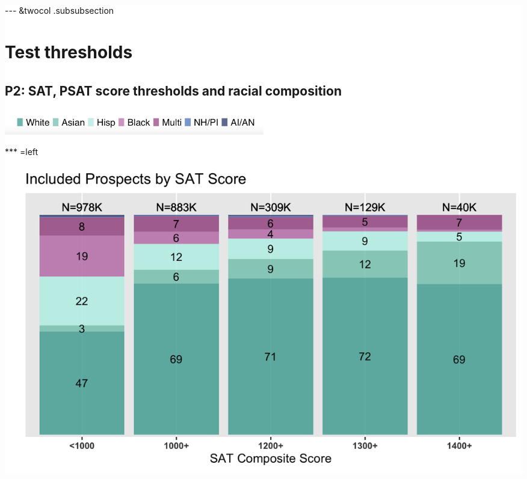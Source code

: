 
--- &twocol .subsubsection

# Test thresholds
## **P2**: SAT, PSAT score thresholds and racial composition


<img src="../outputs/figures/legend_horizontal.png" alt="Enrollment Funnel" style="width:50%;margin:0 auto;">

*** =left 

<div class="row">
  <div class="column">
    <img src="../outputs/figures/p2_sat_inc.png" alt="P2SAT_inc" style="width:100%">
  </div>
  <div class="column">